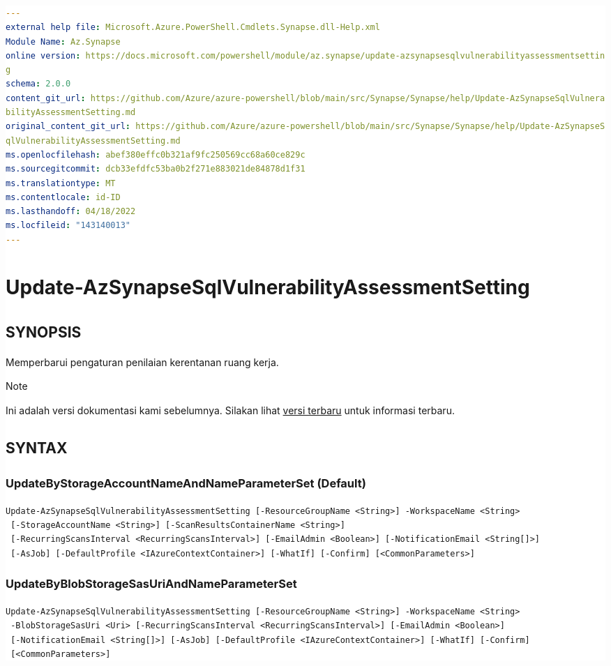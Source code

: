 ```yaml
---
external help file: Microsoft.Azure.PowerShell.Cmdlets.Synapse.dll-Help.xml
Module Name: Az.Synapse
online version: https://docs.microsoft.com/powershell/module/az.synapse/update-azsynapsesqlvulnerabilityassessmentsetting
schema: 2.0.0
content_git_url: https://github.com/Azure/azure-powershell/blob/main/src/Synapse/Synapse/help/Update-AzSynapseSqlVulnerabilityAssessmentSetting.md
original_content_git_url: https://github.com/Azure/azure-powershell/blob/main/src/Synapse/Synapse/help/Update-AzSynapseSqlVulnerabilityAssessmentSetting.md
ms.openlocfilehash: abef380effc0b321af9fc250569cc68a60ce829c
ms.sourcegitcommit: dcb33efdfc53ba0b2f271e883021de84878d1f31
ms.translationtype: MT
ms.contentlocale: id-ID
ms.lasthandoff: 04/18/2022
ms.locfileid: "143140013"
---
```

# Update-AzSynapseSqlVulnerabilityAssessmentSetting

## SYNOPSIS
Memperbarui pengaturan penilaian kerentanan ruang kerja.

> [!NOTE]
>Ini adalah versi dokumentasi kami sebelumnya. Silakan lihat [versi terbaru](/powershell/module/az.synapse/update-azsynapsesqlvulnerabilityassessmentsetting) untuk informasi terbaru.

## SYNTAX

### UpdateByStorageAccountNameAndNameParameterSet (Default)
```
Update-AzSynapseSqlVulnerabilityAssessmentSetting [-ResourceGroupName <String>] -WorkspaceName <String>
 [-StorageAccountName <String>] [-ScanResultsContainerName <String>]
 [-RecurringScansInterval <RecurringScansInterval>] [-EmailAdmin <Boolean>] [-NotificationEmail <String[]>]
 [-AsJob] [-DefaultProfile <IAzureContextContainer>] [-WhatIf] [-Confirm] [<CommonParameters>]
```

### UpdateByBlobStorageSasUriAndNameParameterSet
```
Update-AzSynapseSqlVulnerabilityAssessmentSetting [-ResourceGroupName <String>] -WorkspaceName <String>
 -BlobStorageSasUri <Uri> [-RecurringScansInterval <RecurringScansInterval>] [-EmailAdmin <Boolean>]
 [-NotificationEmail <String[]>] [-AsJob] [-DefaultProfile <IAzureContextContainer>] [-WhatIf] [-Confirm]
 [<CommonParameters>]
```
